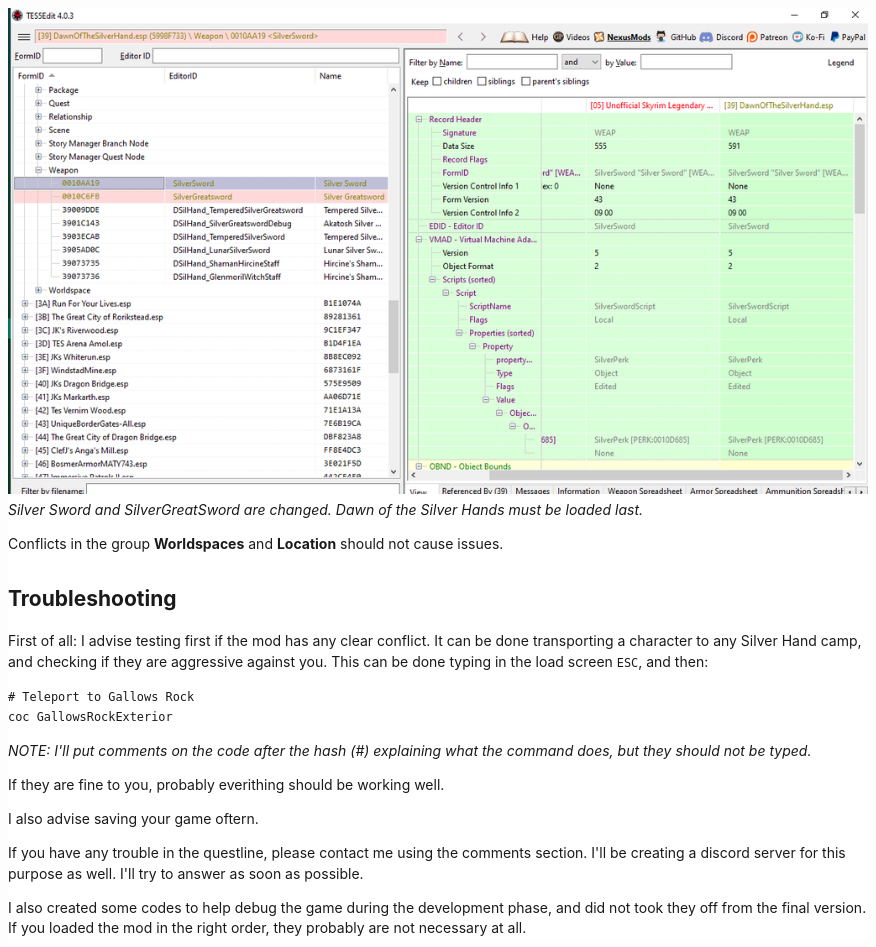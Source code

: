 ![TESVEdit Weapon Order](./img/weapon-order.bmp)
_Silver Sword and SilverGreatSword are changed. Dawn of the Silver Hands must be loaded last._

Conflicts in the group **Worldspaces** and **Location** should not cause issues.


## Troubleshooting

First of all: I advise testing first if the mod has any clear conflict. It can be done transporting a character to any Silver Hand camp, and checking if they are aggressive against you. This can be done typing in the load screen `ESC`, and then:


```
# Teleport to Gallows Rock
coc GallowsRockExterior
```

_NOTE: I'll put comments on the code after the hash (#) explaining what the command does, but they should not be typed._

If they are fine to you, probably everithing should be working well. 

I also advise saving your game oftern. 

If you have any trouble in the questline, please contact me using the comments section. I'll be creating a discord server for this purpose as well. I'll try to answer as soon as possible.

I also created some codes to help debug the game during the development phase, and did not took they off from the final version. 
If you loaded the mod in the right order, they probably are not necessary at all. 
